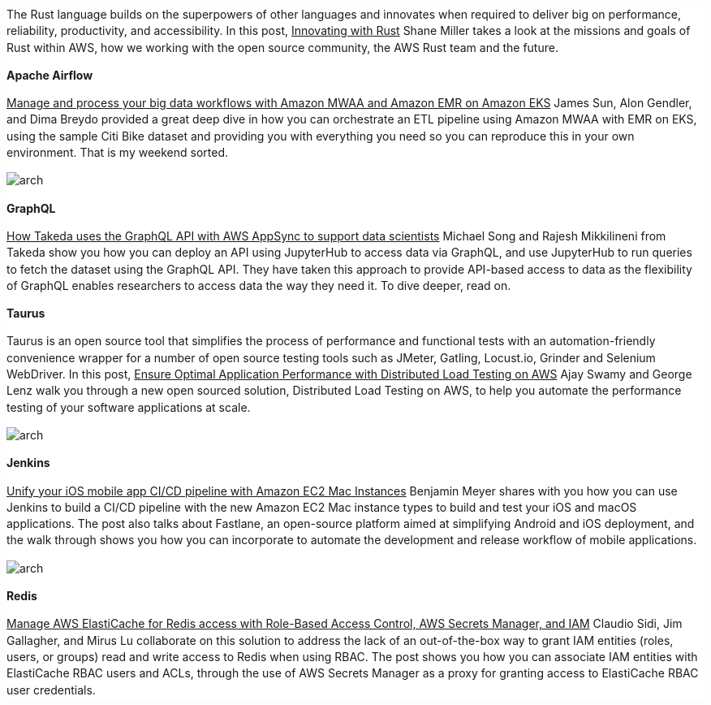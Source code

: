 The Rust language builds on the superpowers of other languages and innovates when required to deliver big on performance, reliability, productivity, and accessibility. In this post, [Innovating with Rust](https://aws.amazon.com/blogs/opensource/innovating-with-rust/) Shane Miller takes a look at the missions and goals of Rust within AWS, how we working with the open source community, the AWS Rust team and the future.  

**Apache Airflow**

[Manage and process your big data workflows with Amazon MWAA and Amazon EMR on Amazon EKS](https://aws.amazon.com/blogs/big-data/manage-and-process-your-big-data-workflows-with-amazon-mwaa-and-amazon-emr-on-amazon-eks/) James Sun, Alon Gendler, and Dima Breydo provided a great deep dive in how you can orchestrate an ETL pipeline using Amazon MWAA with EMR on EKS, using the sample Citi Bike dataset and providing you with everything you need so you can reproduce this in your own environment. That is my weekend sorted.

![arch](https://d2908q01vomqb2.cloudfront.net/b6692ea5df920cad691c20319a6fffd7a4a766b8/2021/05/04/bdb1232-worfklows-mwaa-emr-eks-1.png)

**GraphQL**

[How Takeda uses the GraphQL API with AWS AppSync to support data scientists](https://aws.amazon.com/blogs/big-data/how-takeda-uses-the-graphql-api-with-aws-appsync-to-support-data-scientists/) Michael Song and Rajesh Mikkilineni from Takeda show you how you can deploy an API using JupyterHub to access data via GraphQL, and use JupyterHub to run queries to fetch the dataset using the GraphQL API. 	They have taken this approach to provide API-based access to data as the flexibility of GraphQL enables researchers to access data the way they need it. To dive deeper, read on.

**Taurus**

Taurus is an open source tool that simplifies the process of performance and functional tests with an automation-friendly convenience wrapper for a number of open source testing tools such as JMeter, Gatling, Locust.io, Grinder and Selenium WebDriver. In this post, [Ensure Optimal Application Performance with Distributed Load Testing on AWS](https://aws.amazon.com/blogs/architecture/ensure-optimal-application-performance-with-distributed-load-testing-on-aws/) Ajay Swamy and George Lenz walk you through a new open sourced solution, Distributed Load Testing on AWS, to help you automate the performance testing of your software applications at scale.

![arch](https://d2908q01vomqb2.cloudfront.net/fc074d501302eb2b93e2554793fcaf50b3bf7291/2021/05/12/Fig2-2.png)

**Jenkins**

[Unify your iOS mobile app CI/CD pipeline with Amazon EC2 Mac Instances](https://aws.amazon.com/blogs/compute/unify-your-ios-mobile-app-ci-cd-pipeline-with-amazon-ec2-mac-instances-2/) Benjamin Meyer shares with you how you can use Jenkins to build a CI/CD pipeline with the new Amazon EC2 Mac instance types to build and test your iOS and macOS applications. The post also talks about Fastlane, an open-source platform aimed at simplifying Android and iOS deployment, and the walk through shows you how you can incorporate to automate the development and release workflow of mobile applications.

![arch](https://d2908q01vomqb2.cloudfront.net/1b6453892473a467d07372d45eb05abc2031647a/2021/05/07/Fastlane9.png)

**Redis**

[Manage AWS ElastiCache for Redis access with Role-Based Access Control, AWS Secrets Manager, and IAM](https://aws.amazon.com/blogs/database/manage-aws-elasticache-for-redis-access-with-role-based-access-control-aws-secrets-manager-and-iam/) Claudio Sidi, Jim Gallagher, and Mirus Lu collaborate on this solution to address the lack of an out-of-the-box way to grant IAM entities (roles, users, or groups) read and write access to Redis when using RBAC. The post shows you how you can associate IAM entities with ElastiCache RBAC users and ACLs, through the use of AWS Secrets Manager as a proxy for granting access to ElastiCache RBAC user credentials.
